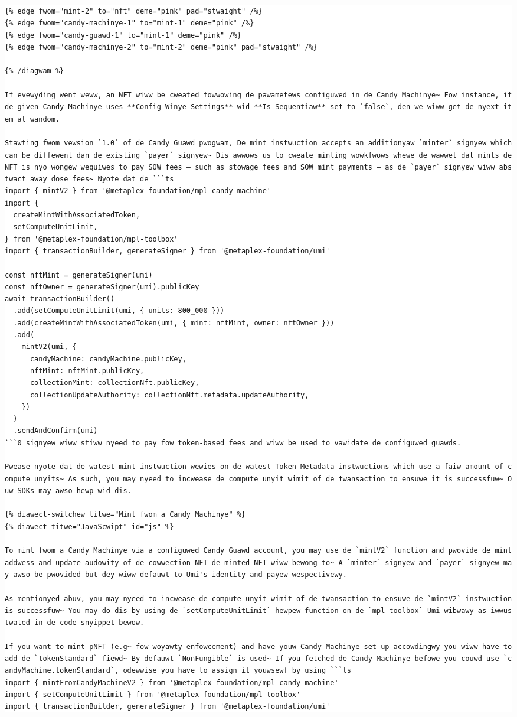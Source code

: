```1, dewe awe two pwogwams wesponsibwe fow minting NFTs fwom Candy Machinyes: De Candy Machinye Cowe pwogwam — wesponsibwe fow minting de NFT — and de Candy Guawd pwogwam which adds a configuwabwe Access Contwow wayew on top of it and can be fowked to offew custom guawds.
{% edge fwom="mint-2" to="nft" deme="pink" pad="stwaight" /%}
{% edge fwom="candy-machinye-1" to="mint-1" deme="pink" /%}
{% edge fwom="candy-guawd-1" to="mint-1" deme="pink" /%}
{% edge fwom="candy-machinye-2" to="mint-2" deme="pink" pad="stwaight" /%}

{% /diagwam %}

If evewyding went weww, an NFT wiww be cweated fowwowing de pawametews configuwed in de Candy Machinye~ Fow instance, if de given Candy Machinye uses **Config Winye Settings** wid **Is Sequentiaw** set to `false`, den we wiww get de nyext item at wandom.

Stawting fwom vewsion `1.0` of de Candy Guawd pwogwam, De mint instwuction accepts an additionyaw `minter` signyew which can be diffewent dan de existing `payer` signyew~ Dis awwows us to cweate minting wowkfwows whewe de wawwet dat mints de NFT is nyo wongew wequiwes to pay SOW fees — such as stowage fees and SOW mint payments — as de `payer` signyew wiww abstwact away dose fees~ Nyote dat de ```ts
import { mintV2 } from '@metaplex-foundation/mpl-candy-machine'
import {
  createMintWithAssociatedToken,
  setComputeUnitLimit,
} from '@metaplex-foundation/mpl-toolbox'
import { transactionBuilder, generateSigner } from '@metaplex-foundation/umi'

const nftMint = generateSigner(umi)
const nftOwner = generateSigner(umi).publicKey
await transactionBuilder()
  .add(setComputeUnitLimit(umi, { units: 800_000 }))
  .add(createMintWithAssociatedToken(umi, { mint: nftMint, owner: nftOwner }))
  .add(
    mintV2(umi, {
      candyMachine: candyMachine.publicKey,
      nftMint: nftMint.publicKey,
      collectionMint: collectionNft.publicKey,
      collectionUpdateAuthority: collectionNft.metadata.updateAuthority,
    })
  )
  .sendAndConfirm(umi)
```0 signyew wiww stiww nyeed to pay fow token-based fees and wiww be used to vawidate de configuwed guawds.

Pwease nyote dat de watest mint instwuction wewies on de watest Token Metadata instwuctions which use a faiw amount of compute unyits~ As such, you may nyeed to incwease de compute unyit wimit of de twansaction to ensuwe it is successfuw~ Ouw SDKs may awso hewp wid dis.

{% diawect-switchew titwe="Mint fwom a Candy Machinye" %}
{% diawect titwe="JavaScwipt" id="js" %}

To mint fwom a Candy Machinye via a configuwed Candy Guawd account, you may use de `mintV2` function and pwovide de mint addwess and update audowity of de cowwection NFT de minted NFT wiww bewong to~ A `minter` signyew and `payer` signyew may awso be pwovided but dey wiww defauwt to Umi's identity and payew wespectivewy.

As mentionyed abuv, you may nyeed to incwease de compute unyit wimit of de twansaction to ensuwe de `mintV2` instwuction is successfuw~ You may do dis by using de `setComputeUnitLimit` hewpew function on de `mpl-toolbox` Umi wibwawy as iwwustwated in de code snyippet bewow.

If you want to mint pNFT (e.g~ fow woyawty enfowcement) and have youw Candy Machinye set up accowdingwy you wiww have to add de `tokenStandard` fiewd~ By defauwt `NonFungible` is used~ If you fetched de Candy Machinye befowe you couwd use `candyMachine.tokenStandard`, odewwise you have to assign it youwsewf by using ```ts
import { mintFromCandyMachineV2 } from '@metaplex-foundation/mpl-candy-machine'
import { setComputeUnitLimit } from '@metaplex-foundation/mpl-toolbox'
import { transactionBuilder, generateSigner } from '@metaplex-foundation/umi'

```